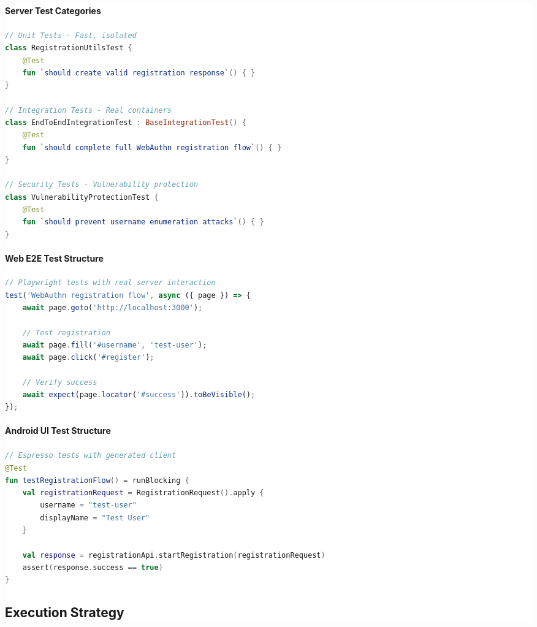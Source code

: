#### Server Test Categories
```kotlin
// Unit Tests - Fast, isolated
class RegistrationUtilsTest {
    @Test
    fun `should create valid registration response`() { }
}

// Integration Tests - Real containers
class EndToEndIntegrationTest : BaseIntegrationTest() {
    @Test
    fun `should complete full WebAuthn registration flow`() { }
}

// Security Tests - Vulnerability protection
class VulnerabilityProtectionTest {
    @Test
    fun `should prevent username enumeration attacks`() { }
}
```

#### Web E2E Test Structure
```javascript
// Playwright tests with real server interaction
test('WebAuthn registration flow', async ({ page }) => {
    await page.goto('http://localhost:3000');
    
    // Test registration
    await page.fill('#username', 'test-user');
    await page.click('#register');
    
    // Verify success
    await expect(page.locator('#success')).toBeVisible();
});
```

#### Android UI Test Structure
```kotlin
// Espresso tests with generated client
@Test
fun testRegistrationFlow() = runBlocking {
    val registrationRequest = RegistrationRequest().apply {
        username = "test-user"
        displayName = "Test User"
    }
    
    val response = registrationApi.startRegistration(registrationRequest)
    assert(response.success == true)
}
```

## Execution Strategy
